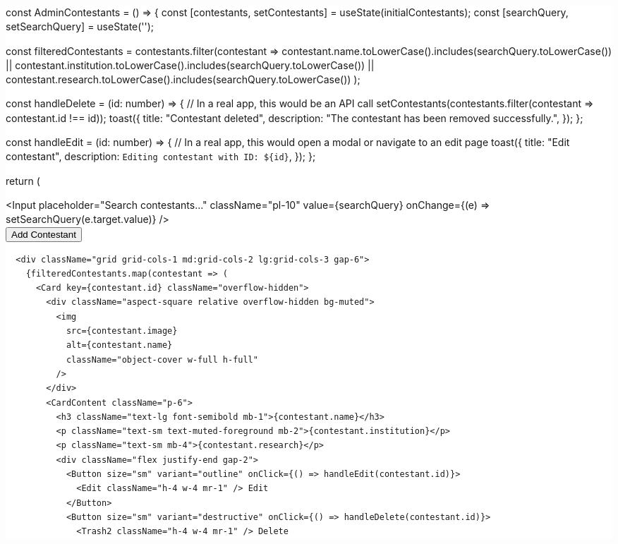const AdminContestants = () => {
  const [contestants, setContestants] = useState(initialContestants);
  const [searchQuery, setSearchQuery] = useState('');

  const filteredContestants = contestants.filter(contestant =>
    contestant.name.toLowerCase().includes(searchQuery.toLowerCase()) ||
    contestant.institution.toLowerCase().includes(searchQuery.toLowerCase()) ||
    contestant.research.toLowerCase().includes(searchQuery.toLowerCase())
  );

  const handleDelete = (id: number) => {
    // In a real app, this would be an API call
    setContestants(contestants.filter(contestant => contestant.id !== id));
    toast({
      title: "Contestant deleted",
      description: "The contestant has been removed successfully.",
    });
  };

  const handleEdit = (id: number) => {
    // In a real app, this would open a modal or navigate to an edit page
    toast({
      title: "Edit contestant",
      description: `Editing contestant with ID: ${id}`,
    });
  };

  return (
    <AdminLayout title="Manage Contestants">
      <div className="mb-6 flex flex-col sm:flex-row sm:items-center sm:justify-between gap-4">
        <div className="relative w-full sm:w-96">
          <Search className="absolute left-3 top-1/2 -translate-y-1/2 h-4 w-4 text-muted-foreground" />
          <Input 
            placeholder="Search contestants..." 
            className="pl-10"
            value={searchQuery}
            onChange={(e) => setSearchQuery(e.target.value)}
          />
        </div>
        <Button className="flex items-center gap-2">
          <Plus className="h-4 w-4" />
          Add Contestant
        </Button>
      </div>

      <div className="grid grid-cols-1 md:grid-cols-2 lg:grid-cols-3 gap-6">
        {filteredContestants.map(contestant => (
          <Card key={contestant.id} className="overflow-hidden">
            <div className="aspect-square relative overflow-hidden bg-muted">
              <img 
                src={contestant.image} 
                alt={contestant.name}
                className="object-cover w-full h-full"
              />
            </div>
            <CardContent className="p-6">
              <h3 className="text-lg font-semibold mb-1">{contestant.name}</h3>
              <p className="text-sm text-muted-foreground mb-2">{contestant.institution}</p>
              <p className="text-sm mb-4">{contestant.research}</p>
              <div className="flex justify-end gap-2">
                <Button size="sm" variant="outline" onClick={() => handleEdit(contestant.id)}>
                  <Edit className="h-4 w-4 mr-1" /> Edit
                </Button>
                <Button size="sm" variant="destructive" onClick={() => handleDelete(contestant.id)}>
                  <Trash2 className="h-4 w-4 mr-1" /> Delete